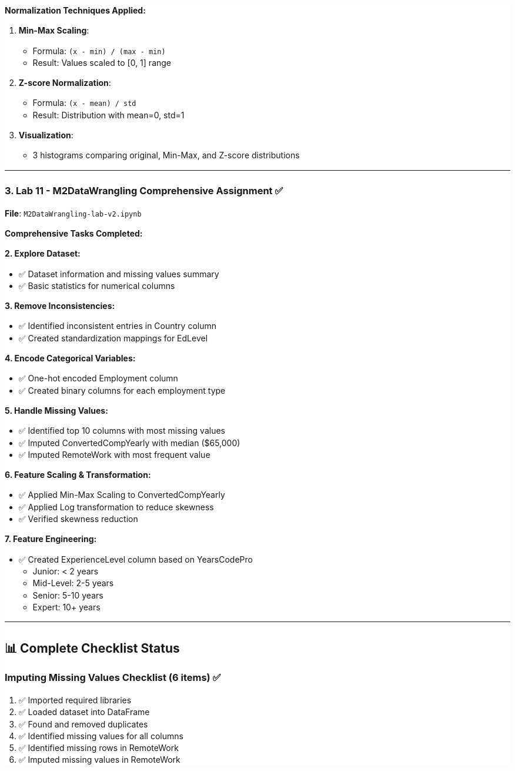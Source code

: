 **Normalization Techniques Applied:**
1. **Min-Max Scaling**:
   - Formula: `(x - min) / (max - min)`
   - Result: Values scaled to [0, 1] range
   
2. **Z-score Normalization**:
   - Formula: `(x - mean) / std`
   - Result: Distribution with mean=0, std=1

3. **Visualization**:
   - 3 histograms comparing original, Min-Max, and Z-score distributions

---

### 3. Lab 11 - M2DataWrangling Comprehensive Assignment ✅
**File**: `M2DataWrangling-lab-v2.ipynb`

**Comprehensive Tasks Completed:**

**2. Explore Dataset:**
- ✅ Dataset information and missing values summary
- ✅ Basic statistics for numerical columns

**3. Remove Inconsistencies:**
- ✅ Identified inconsistent entries in Country column
- ✅ Created standardization mappings for EdLevel

**4. Encode Categorical Variables:**
- ✅ One-hot encoded Employment column
- ✅ Created binary columns for each employment type

**5. Handle Missing Values:**
- ✅ Identified top 10 columns with most missing values
- ✅ Imputed ConvertedCompYearly with median ($65,000)
- ✅ Imputed RemoteWork with most frequent value

**6. Feature Scaling & Transformation:**
- ✅ Applied Min-Max Scaling to ConvertedCompYearly
- ✅ Applied Log transformation to reduce skewness
- ✅ Verified skewness reduction

**7. Feature Engineering:**
- ✅ Created ExperienceLevel column based on YearsCodePro
  - Junior: < 2 years
  - Mid-Level: 2-5 years
  - Senior: 5-10 years
  - Expert: 10+ years

---

## 📊 Complete Checklist Status

### Imputing Missing Values Checklist (6 items) ✅
1. ✅ Imported required libraries
2. ✅ Loaded dataset into DataFrame
3. ✅ Found and removed duplicates
4. ✅ Identified missing values for all columns
5. ✅ Identified missing rows in RemoteWork
6. ✅ Imputed missing values in RemoteWork

